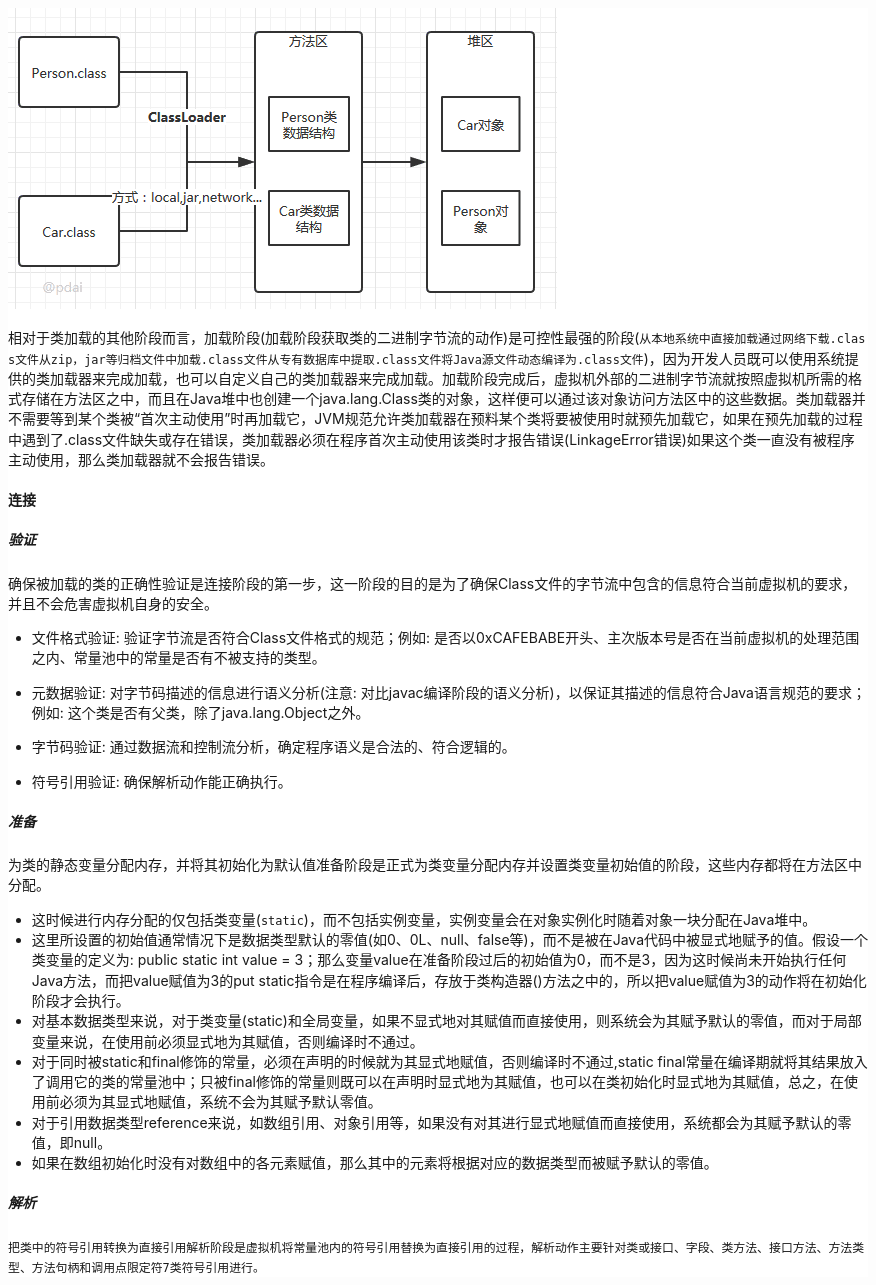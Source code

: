 ![](source/JVM/Classload.png)

相对于类加载的其他阶段而言，加载阶段(加载阶段获取类的二进制字节流的动作)是可控性最强的阶段(`从本地系统中直接加载通过网络下载.class文件从zip，jar等归档文件中加载.class文件从专有数据库中提取.class文件将Java源文件动态编译为.class文件`)，因为开发人员既可以使用系统提供的类加载器来完成加载，也可以自定义自己的类加载器来完成加载。加载阶段完成后，虚拟机外部的二进制字节流就按照虚拟机所需的格式存储在方法区之中，而且在Java堆中也创建一个java.lang.Class类的对象，这样便可以通过该对象访问方法区中的这些数据。类加载器并不需要等到某个类被“首次主动使用”时再加载它，JVM规范允许类加载器在预料某个类将要被使用时就预先加载它，如果在预先加载的过程中遇到了.class文件缺失或存在错误，类加载器必须在程序首次主动使用该类时才报告错误(LinkageError错误)如果这个类一直没有被程序主动使用，那么类加载器就不会报告错误。

#### 连接
##### 验证
   确保被加载的类的正确性验证是连接阶段的第一步，这一阶段的目的是为了确保Class文件的字节流中包含的信息符合当前虚拟机的要求，并且不会危害虚拟机自身的安全。
   
   - 文件格式验证: 验证字节流是否符合Class文件格式的规范；例如: 是否以0xCAFEBABE开头、主次版本号是否在当前虚拟机的处理范围之内、常量池中的常量是否有不被支持的类型。
   
   - 元数据验证: 对字节码描述的信息进行语义分析(注意: 对比javac编译阶段的语义分析)，以保证其描述的信息符合Java语言规范的要求；例如: 这个类是否有父类，除了java.lang.Object之外。
   
   - 字节码验证: 通过数据流和控制流分析，确定程序语义是合法的、符合逻辑的。
   
   - 符号引用验证: 确保解析动作能正确执行。

##### 准备

   为类的静态变量分配内存，并将其初始化为默认值准备阶段是正式为类变量分配内存并设置类变量初始值的阶段，这些内存都将在方法区中分配。
   
   - 这时候进行内存分配的仅包括类变量(`static`)，而不包括实例变量，实例变量会在对象实例化时随着对象一块分配在Java堆中。
   - 这里所设置的初始值通常情况下是数据类型默认的零值(如0、0L、null、false等)，而不是被在Java代码中被显式地赋予的值。假设一个类变量的定义为: public static int value = 3；那么变量value在准备阶段过后的初始值为0，而不是3，因为这时候尚未开始执行任何Java方法，而把value赋值为3的put static指令是在程序编译后，存放于类构造器<clinit>()方法之中的，所以把value赋值为3的动作将在初始化阶段才会执行。
   - 对基本数据类型来说，对于类变量(static)和全局变量，如果不显式地对其赋值而直接使用，则系统会为其赋予默认的零值，而对于局部变量来说，在使用前必须显式地为其赋值，否则编译时不通过。
   - 对于同时被static和final修饰的常量，必须在声明的时候就为其显式地赋值，否则编译时不通过,static final常量在编译期就将其结果放入了调用它的类的常量池中；只被final修饰的常量则既可以在声明时显式地为其赋值，也可以在类初始化时显式地为其赋值，总之，在使用前必须为其显式地赋值，系统不会为其赋予默认零值。
   - 对于引用数据类型reference来说，如数组引用、对象引用等，如果没有对其进行显式地赋值而直接使用，系统都会为其赋予默认的零值，即null。
   - 如果在数组初始化时没有对数组中的各元素赋值，那么其中的元素将根据对应的数据类型而被赋予默认的零值。


##### 解析
    把类中的符号引用转换为直接引用解析阶段是虚拟机将常量池内的符号引用替换为直接引用的过程，解析动作主要针对类或接口、字段、类方法、接口方法、方法类型、方法句柄和调用点限定符7类符号引用进行。
    